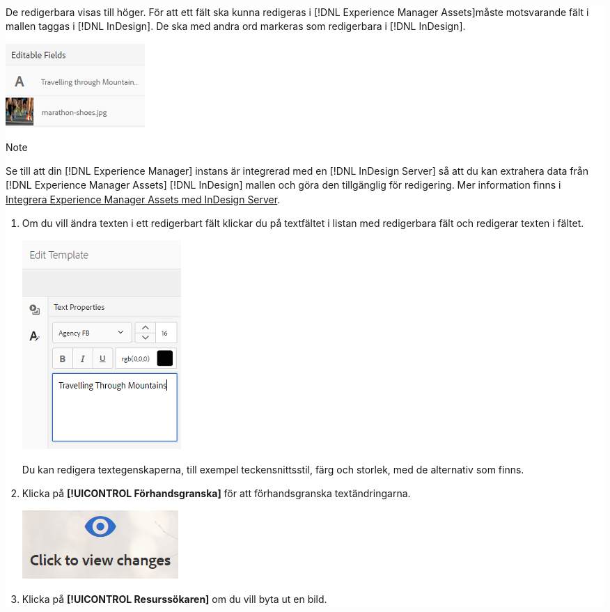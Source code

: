    De redigerbara visas till höger. För att ett fält ska kunna redigeras i [!DNL Experience Manager Assets]måste motsvarande fält i mallen taggas i [!DNL InDesign]. De ska med andra ord markeras som redigerbara i [!DNL InDesign].

   ![chlimage_1-110](assets/chlimage_1-315.png)

   >[!NOTE]
   >
   >Se till att din [!DNL Experience Manager] instans är integrerad med en [!DNL InDesign Server] så att du kan extrahera data från [!DNL Experience Manager Assets] [!DNL InDesign] mallen och göra den tillgänglig för redigering. Mer information finns i [Integrera Experience Manager Assets med InDesign Server](/help/assets/indesign.md).

1. Om du vill ändra texten i ett redigerbart fält klickar du på textfältet i listan med redigerbara fält och redigerar texten i fältet.

   ![chlimage_1-111](assets/chlimage_1-316.png)

   Du kan redigera textegenskaperna, till exempel teckensnittsstil, färg och storlek, med de alternativ som finns.

1. Klicka på **[!UICONTROL Förhandsgranska]** för att förhandsgranska textändringarna.

   ![chlimage_1-112](assets/chlimage_1-317.png)

1. Klicka på **[!UICONTROL Resurssökaren]** om du vill byta ut en bild.
